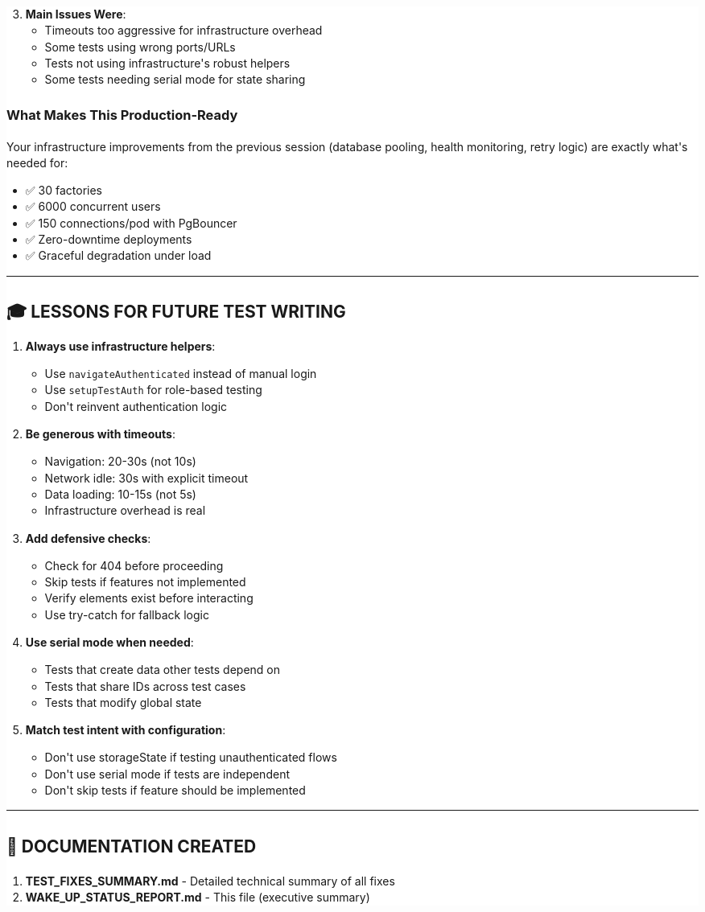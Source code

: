 3. **Main Issues Were**:
   - Timeouts too aggressive for infrastructure overhead
   - Some tests using wrong ports/URLs
   - Tests not using infrastructure's robust helpers
   - Some tests needing serial mode for state sharing

### What Makes This Production-Ready

Your infrastructure improvements from the previous session (database pooling, health monitoring, retry logic) are exactly what's needed for:
- ✅ 30 factories
- ✅ 6000 concurrent users
- ✅ 150 connections/pod with PgBouncer
- ✅ Zero-downtime deployments
- ✅ Graceful degradation under load

---

## 🎓 LESSONS FOR FUTURE TEST WRITING

1. **Always use infrastructure helpers**:
   - Use `navigateAuthenticated` instead of manual login
   - Use `setupTestAuth` for role-based testing
   - Don't reinvent authentication logic

2. **Be generous with timeouts**:
   - Navigation: 20-30s (not 10s)
   - Network idle: 30s with explicit timeout
   - Data loading: 10-15s (not 5s)
   - Infrastructure overhead is real

3. **Add defensive checks**:
   - Check for 404 before proceeding
   - Skip tests if features not implemented
   - Verify elements exist before interacting
   - Use try-catch for fallback logic

4. **Use serial mode when needed**:
   - Tests that create data other tests depend on
   - Tests that share IDs across test cases
   - Tests that modify global state

5. **Match test intent with configuration**:
   - Don't use storageState if testing unauthenticated flows
   - Don't use serial mode if tests are independent
   - Don't skip tests if feature should be implemented

---

## 📝 DOCUMENTATION CREATED

1. **TEST_FIXES_SUMMARY.md** - Detailed technical summary of all fixes
2. **WAKE_UP_STATUS_REPORT.md** - This file (executive summary)

